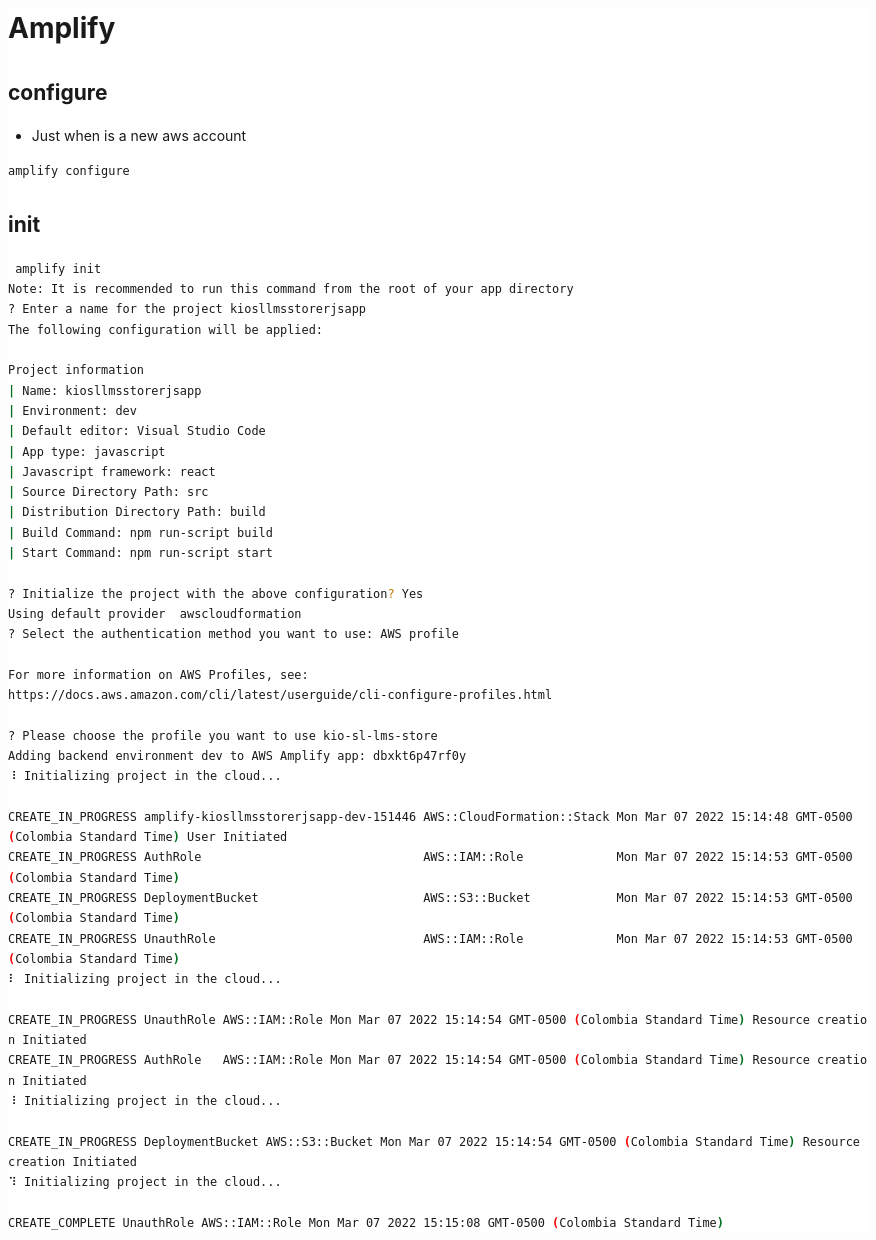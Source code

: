 # Amplify

## configure

- Just when is a new aws account
```sh
amplify configure
```


## init

```sh
 amplify init
Note: It is recommended to run this command from the root of your app directory
? Enter a name for the project kiosllmsstorerjsapp
The following configuration will be applied:

Project information
| Name: kiosllmsstorerjsapp
| Environment: dev
| Default editor: Visual Studio Code
| App type: javascript
| Javascript framework: react
| Source Directory Path: src
| Distribution Directory Path: build
| Build Command: npm run-script build
| Start Command: npm run-script start

? Initialize the project with the above configuration? Yes
Using default provider  awscloudformation
? Select the authentication method you want to use: AWS profile

For more information on AWS Profiles, see:
https://docs.aws.amazon.com/cli/latest/userguide/cli-configure-profiles.html

? Please choose the profile you want to use kio-sl-lms-store
Adding backend environment dev to AWS Amplify app: dbxkt6p47rf0y
⠸ Initializing project in the cloud...

CREATE_IN_PROGRESS amplify-kiosllmsstorerjsapp-dev-151446 AWS::CloudFormation::Stack Mon Mar 07 2022 15:14:48 GMT-0500 (Colombia Standard Time) User Initiated
CREATE_IN_PROGRESS AuthRole                               AWS::IAM::Role             Mon Mar 07 2022 15:14:53 GMT-0500 (Colombia Standard Time)               
CREATE_IN_PROGRESS DeploymentBucket                       AWS::S3::Bucket            Mon Mar 07 2022 15:14:53 GMT-0500 (Colombia Standard Time)               
CREATE_IN_PROGRESS UnauthRole                             AWS::IAM::Role             Mon Mar 07 2022 15:14:53 GMT-0500 (Colombia Standard Time)               
⠇ Initializing project in the cloud...

CREATE_IN_PROGRESS UnauthRole AWS::IAM::Role Mon Mar 07 2022 15:14:54 GMT-0500 (Colombia Standard Time) Resource creation Initiated
CREATE_IN_PROGRESS AuthRole   AWS::IAM::Role Mon Mar 07 2022 15:14:54 GMT-0500 (Colombia Standard Time) Resource creation Initiated
⠸ Initializing project in the cloud...

CREATE_IN_PROGRESS DeploymentBucket AWS::S3::Bucket Mon Mar 07 2022 15:14:54 GMT-0500 (Colombia Standard Time) Resource creation Initiated
⠹ Initializing project in the cloud...

CREATE_COMPLETE UnauthRole AWS::IAM::Role Mon Mar 07 2022 15:15:08 GMT-0500 (Colombia Standard Time) 
```